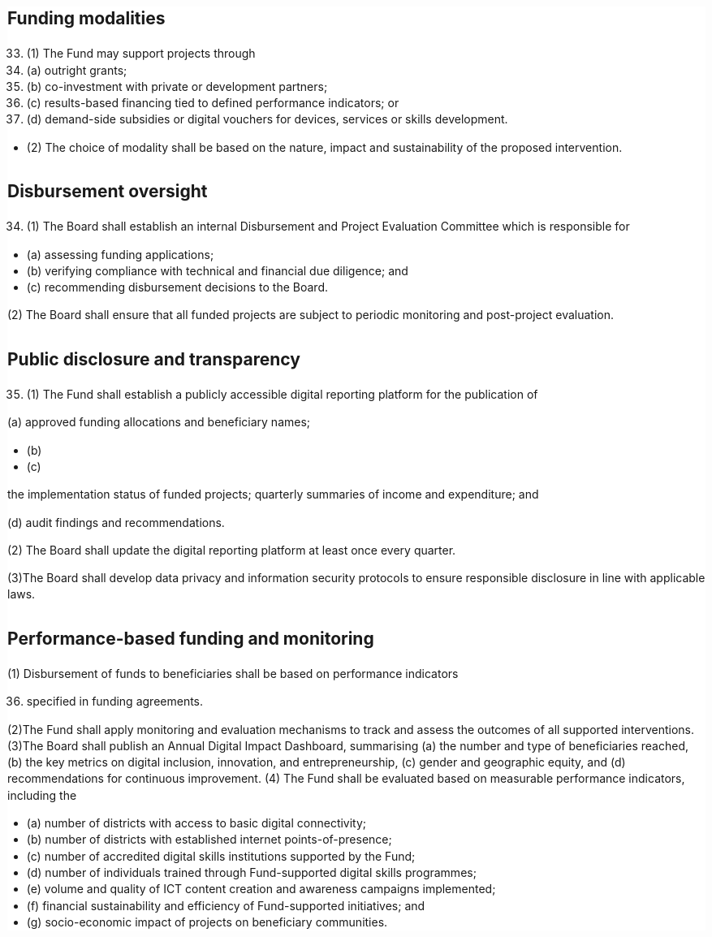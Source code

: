 ## Funding modalities

33. (1) The Fund may support projects through
2. (a) outright grants;
3. (b) co-investment with private or development partners;
4. (c) results-based financing tied to defined performance indicators; or
5. (d) demand-side subsidies or digital vouchers for devices, services or skills development.
- (2) The choice of modality shall be based on the nature, impact and sustainability of the proposed intervention.

## Disbursement oversight

34. (1) The Board shall establish an internal Disbursement and Project Evaluation Committee which is responsible for

- (a) assessing funding applications;
- (b) verifying compliance with technical and financial due diligence; and
- (c) recommending disbursement decisions to the Board.

(2) The Board shall ensure that all funded projects are subject to periodic monitoring and post-project evaluation.

## Public disclosure and transparency

35. (1) The Fund shall establish a publicly accessible digital reporting platform for the publication of

(a) approved funding allocations and beneficiary names;

- (b)
- (c)

the implementation status of funded projects; quarterly summaries of income and expenditure; and

(d) audit findings and recommendations.

(2) The Board shall update the digital reporting platform at least once every quarter.

(3)The  Board  shall  develop  data  privacy  and  information  security  protocols  to ensure responsible disclosure in line with applicable laws.

## Performance-based funding and monitoring

(1) Disbursement of funds to beneficiaries shall be based on performance indicators

36. specified in funding agreements.

(2)The Fund shall apply monitoring and evaluation mechanisms to track and assess the outcomes of all supported interventions. (3)The Board shall publish an Annual Digital Impact Dashboard, summarising (a) the number and type of beneficiaries reached, (b) the key metrics on digital inclusion, innovation, and entrepreneurship, (c) gender and geographic equity, and (d) recommendations for continuous improvement. (4) The Fund shall be evaluated based on measurable performance indicators, including the

- (a) number of districts with access to basic digital connectivity;
- (b) number of districts with established internet points-of-presence;
- (c) number of accredited digital skills institutions supported by the Fund;
- (d) number of individuals trained through Fund-supported digital skills programmes;
- (e) volume and quality of ICT content creation and awareness campaigns implemented;
- (f) financial sustainability and efficiency of Fund-supported initiatives; and
- (g) socio-economic impact of projects on beneficiary communities.
